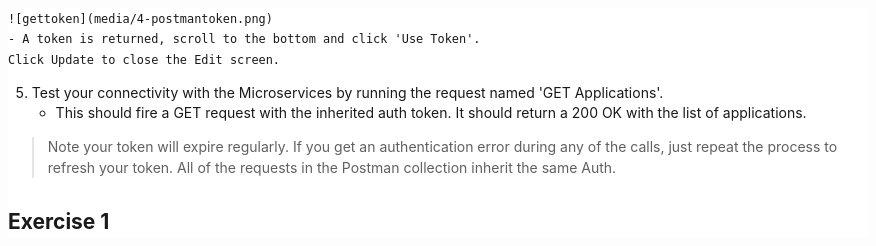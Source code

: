     ![gettoken](media/4-postmantoken.png)
    - A token is returned, scroll to the bottom and click 'Use Token'.
    Click Update to close the Edit screen.

5. Test your connectivity with the Microservices by running the request named 'GET Applications'.
    - This should fire a GET request with the inherited auth token. It should return a 200 OK with the list of applications.

  > Note your token will expire regularly. If you get an authentication error during any of the calls, just repeat the process to refresh your token. All of the requests in the Postman collection inherit the same Auth. 

## Exercise 1
